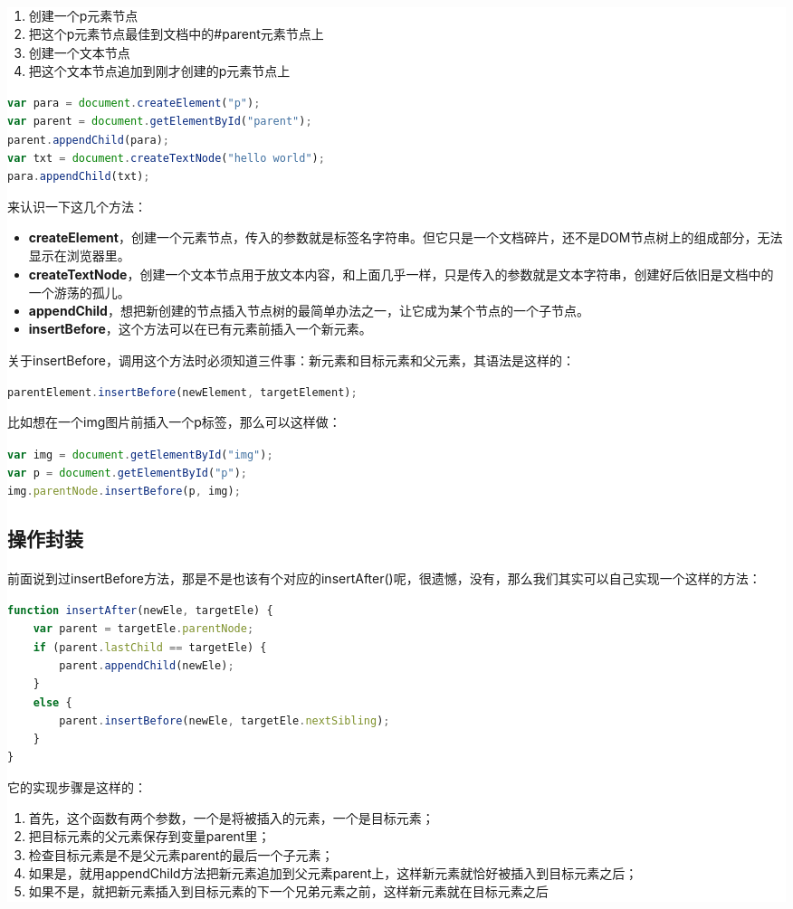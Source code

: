 1. 创建一个p元素节点
2. 把这个p元素节点最佳到文档中的#parent元素节点上
3. 创建一个文本节点
4. 把这个文本节点追加到刚才创建的p元素节点上

```javascript
var para = document.createElement("p");
var parent = document.getElementById("parent");
parent.appendChild(para);
var txt = document.createTextNode("hello world");
para.appendChild(txt);
```

来认识一下这几个方法：

- **createElement**，创建一个元素节点，传入的参数就是标签名字符串。但它只是一个文档碎片，还不是DOM节点树上的组成部分，无法显示在浏览器里。
- **createTextNode**，创建一个文本节点用于放文本内容，和上面几乎一样，只是传入的参数就是文本字符串，创建好后依旧是文档中的一个游荡的孤儿。
- **appendChild**，想把新创建的节点插入节点树的最简单办法之一，让它成为某个节点的一个子节点。
- **insertBefore**，这个方法可以在已有元素前插入一个新元素。

关于insertBefore，调用这个方法时必须知道三件事：新元素和目标元素和父元素，其语法是这样的：

```javascript
parentElement.insertBefore(newElement, targetElement);
```

比如想在一个img图片前插入一个p标签，那么可以这样做：

```javascript
var img = document.getElementById("img");
var p = document.getElementById("p");
img.parentNode.insertBefore(p, img);
```

## 操作封装
前面说到过insertBefore方法，那是不是也该有个对应的insertAfter()呢，很遗憾，没有，那么我们其实可以自己实现一个这样的方法：

```javascript 
function insertAfter(newEle, targetEle) {
    var parent = targetEle.parentNode;
    if (parent.lastChild == targetEle) {
        parent.appendChild(newEle);
    } 
    else {
        parent.insertBefore(newEle, targetEle.nextSibling);
    }
}
```

它的实现步骤是这样的：
1. 首先，这个函数有两个参数，一个是将被插入的元素，一个是目标元素；
2. 把目标元素的父元素保存到变量parent里；
3. 检查目标元素是不是父元素parent的最后一个子元素；
4. 如果是，就用appendChild方法把新元素追加到父元素parent上，这样新元素就恰好被插入到目标元素之后；
5. 如果不是，就把新元素插入到目标元素的下一个兄弟元素之前，这样新元素就在目标元素之后
